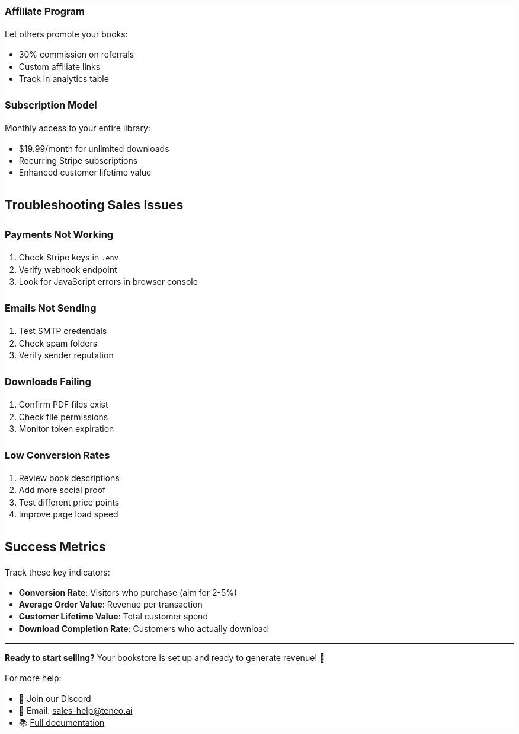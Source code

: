 ### Affiliate Program
Let others promote your books:
- 30% commission on referrals
- Custom affiliate links
- Track in analytics table

### Subscription Model
Monthly access to your entire library:
- $19.99/month for unlimited downloads
- Recurring Stripe subscriptions
- Enhanced customer lifetime value

## Troubleshooting Sales Issues

### Payments Not Working
1. Check Stripe keys in `.env`
2. Verify webhook endpoint
3. Look for JavaScript errors in browser console

### Emails Not Sending
1. Test SMTP credentials
2. Check spam folders
3. Verify sender reputation

### Downloads Failing
1. Confirm PDF files exist
2. Check file permissions
3. Monitor token expiration

### Low Conversion Rates
1. Review book descriptions
2. Add more social proof
3. Test different price points
4. Improve page load speed

## Success Metrics

Track these key indicators:
- **Conversion Rate**: Visitors who purchase (aim for 2-5%)
- **Average Order Value**: Revenue per transaction 
- **Customer Lifetime Value**: Total customer spend
- **Download Completion Rate**: Customers who actually download

---

**Ready to start selling?** Your bookstore is set up and ready to generate revenue! 🚀

For more help:
- 💬 [Join our Discord](https://discord.gg/teneebooks)
- 📧 Email: sales-help@teneo.ai
- 📚 [Full documentation](../README.md)
